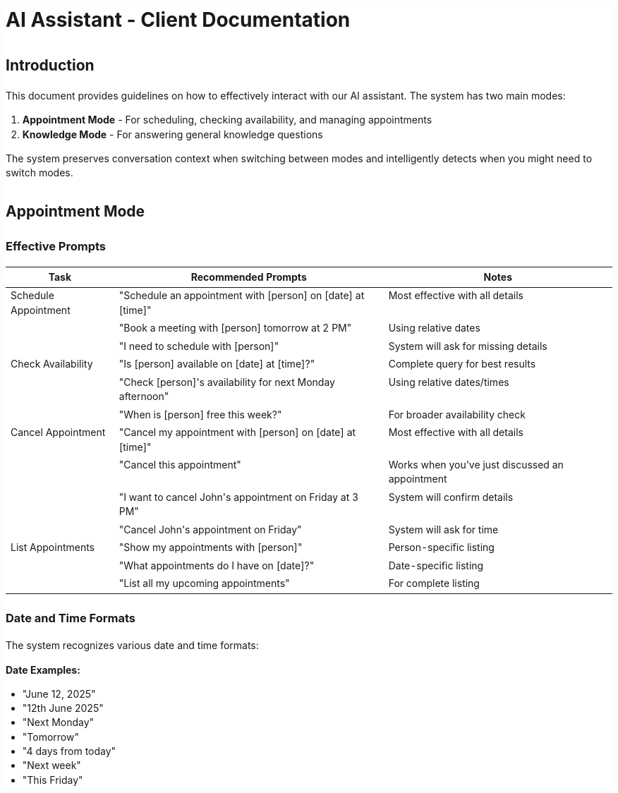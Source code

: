 # AI Assistant - Client Documentation

## Introduction
This document provides guidelines on how to effectively interact with our AI assistant. The system has two main modes:
1. **Appointment Mode** - For scheduling, checking availability, and managing appointments
2. **Knowledge Mode** - For answering general knowledge questions

The system preserves conversation context when switching between modes and intelligently detects when you might need to switch modes.

## Appointment Mode

### Effective Prompts

| Task | Recommended Prompts | Notes |
|------|-------------------|-------|
| Schedule Appointment | "Schedule an appointment with [person] on [date] at [time]" | Most effective with all details |
|  | "Book a meeting with [person] tomorrow at 2 PM" | Using relative dates |
|  | "I need to schedule with [person]" | System will ask for missing details |
| Check Availability | "Is [person] available on [date] at [time]?" | Complete query for best results |
|  | "Check [person]'s availability for next Monday afternoon" | Using relative dates/times |
|  | "When is [person] free this week?" | For broader availability check |
| Cancel Appointment | "Cancel my appointment with [person] on [date] at [time]" | Most effective with all details |
|  | "Cancel this appointment" | Works when you've just discussed an appointment |
|  | "I want to cancel John's appointment on Friday at 3 PM" | System will confirm details |
|  | "Cancel John's appointment on Friday" | System will ask for time |
| List Appointments | "Show my appointments with [person]" | Person-specific listing |
|  | "What appointments do I have on [date]?" | Date-specific listing |
|  | "List all my upcoming appointments" | For complete listing |

### Date and Time Formats

The system recognizes various date and time formats:

**Date Examples:**
- "June 12, 2025"
- "12th June 2025" 
- "Next Monday"
- "Tomorrow"
- "4 days from today"
- "Next week"
- "This Friday"
